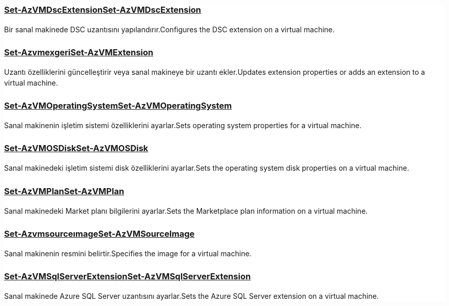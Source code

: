 ### [<span data-ttu-id="6437d-375">Set-AzVMDscExtension</span><span class="sxs-lookup"><span data-stu-id="6437d-375">Set-AzVMDscExtension</span></span>](Set-AzVMDscExtension.md)
<span data-ttu-id="6437d-376">Bir sanal makinede DSC uzantısını yapılandırır.</span><span class="sxs-lookup"><span data-stu-id="6437d-376">Configures the DSC extension on a virtual machine.</span></span>

### [<span data-ttu-id="6437d-377">Set-Azvmexgeri</span><span class="sxs-lookup"><span data-stu-id="6437d-377">Set-AzVMExtension</span></span>](Set-AzVMExtension.md)
<span data-ttu-id="6437d-378">Uzantı özelliklerini güncelleştirir veya sanal makineye bir uzantı ekler.</span><span class="sxs-lookup"><span data-stu-id="6437d-378">Updates extension properties or adds an extension to a virtual machine.</span></span>

### [<span data-ttu-id="6437d-379">Set-AzVMOperatingSystem</span><span class="sxs-lookup"><span data-stu-id="6437d-379">Set-AzVMOperatingSystem</span></span>](Set-AzVMOperatingSystem.md)
<span data-ttu-id="6437d-380">Sanal makinenin işletim sistemi özelliklerini ayarlar.</span><span class="sxs-lookup"><span data-stu-id="6437d-380">Sets operating system properties for a virtual machine.</span></span>

### [<span data-ttu-id="6437d-381">Set-AzVMOSDisk</span><span class="sxs-lookup"><span data-stu-id="6437d-381">Set-AzVMOSDisk</span></span>](Set-AzVMOSDisk.md)
<span data-ttu-id="6437d-382">Sanal makinedeki işletim sistemi disk özelliklerini ayarlar.</span><span class="sxs-lookup"><span data-stu-id="6437d-382">Sets the operating system disk properties on a virtual machine.</span></span>

### [<span data-ttu-id="6437d-383">Set-AzVMPlan</span><span class="sxs-lookup"><span data-stu-id="6437d-383">Set-AzVMPlan</span></span>](Set-AzVMPlan.md)
<span data-ttu-id="6437d-384">Sanal makinedeki Market planı bilgilerini ayarlar.</span><span class="sxs-lookup"><span data-stu-id="6437d-384">Sets the Marketplace plan information on a virtual machine.</span></span>

### [<span data-ttu-id="6437d-385">Set-Azvmsourceımage</span><span class="sxs-lookup"><span data-stu-id="6437d-385">Set-AzVMSourceImage</span></span>](Set-AzVMSourceImage.md)
<span data-ttu-id="6437d-386">Sanal makinenin resmini belirtir.</span><span class="sxs-lookup"><span data-stu-id="6437d-386">Specifies the image for a virtual machine.</span></span>

### [<span data-ttu-id="6437d-387">Set-AzVMSqlServerExtension</span><span class="sxs-lookup"><span data-stu-id="6437d-387">Set-AzVMSqlServerExtension</span></span>](Set-AzVMSqlServerExtension.md)
<span data-ttu-id="6437d-388">Sanal makinede Azure SQL Server uzantısını ayarlar.</span><span class="sxs-lookup"><span data-stu-id="6437d-388">Sets the Azure SQL Server extension on a virtual machine.</span></span>
